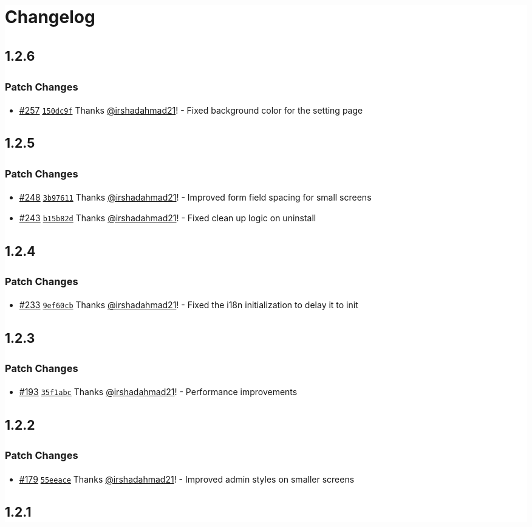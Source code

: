 # Changelog

## 1.2.6

### Patch Changes

- [#257](https://github.com/wpsocio/wp-projects/pull/257) [`150dc9f`](https://github.com/wpsocio/wp-projects/commit/150dc9f501e39e1d412da6a433d0855000e7a7ea) Thanks [@irshadahmad21](https://github.com/irshadahmad21)! - Fixed background color for the setting page

## 1.2.5

### Patch Changes

- [#248](https://github.com/wpsocio/wp-projects/pull/248) [`3b97611`](https://github.com/wpsocio/wp-projects/commit/3b97611b83c693f995a6294257321a56bca5f3f4) Thanks [@irshadahmad21](https://github.com/irshadahmad21)! - Improved form field spacing for small screens

- [#243](https://github.com/wpsocio/wp-projects/pull/243) [`b15b82d`](https://github.com/wpsocio/wp-projects/commit/b15b82d4f6ae817f531ca9ed2ca42de6862b3e9f) Thanks [@irshadahmad21](https://github.com/irshadahmad21)! - Fixed clean up logic on uninstall

## 1.2.4

### Patch Changes

- [#233](https://github.com/wpsocio/wp-projects/pull/233) [`9ef60cb`](https://github.com/wpsocio/wp-projects/commit/9ef60cb4c35ae50d5941c9458c62ae818be8cd3c) Thanks [@irshadahmad21](https://github.com/irshadahmad21)! - Fixed the i18n initialization to delay it to init

## 1.2.3

### Patch Changes

- [#193](https://github.com/wpsocio/wp-projects/pull/193) [`35f1abc`](https://github.com/wpsocio/wp-projects/commit/35f1abc0ad516ad2fa87bd4cbb3406fb77be1bc5) Thanks [@irshadahmad21](https://github.com/irshadahmad21)! - Performance improvements

## 1.2.2

### Patch Changes

- [#179](https://github.com/wpsocio/wp-projects/pull/179) [`55eeace`](https://github.com/wpsocio/wp-projects/commit/55eeace687a090f4fb68b80868b61bd238ac6c0c) Thanks [@irshadahmad21](https://github.com/irshadahmad21)! - Improved admin styles on smaller screens

## 1.2.1
